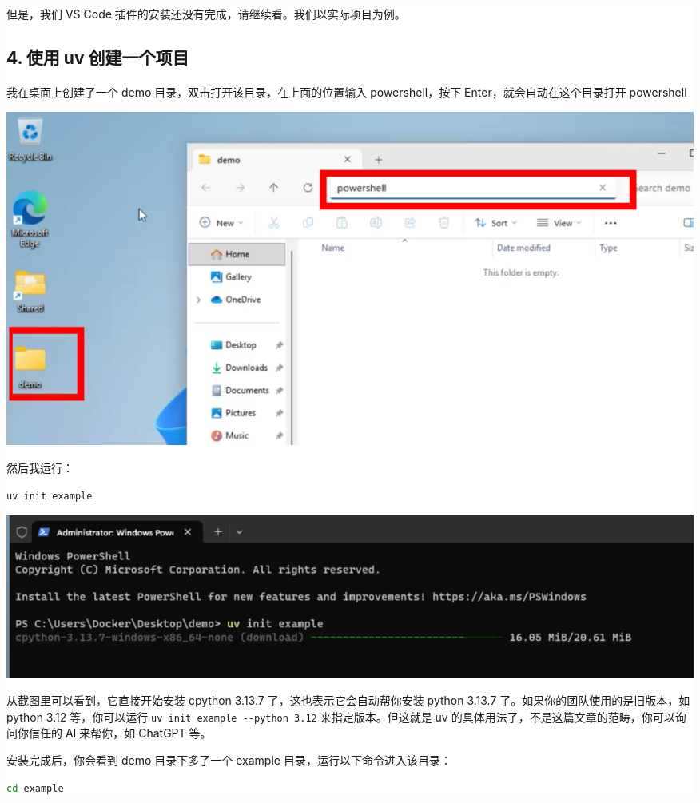 但是，我们 VS Code 插件的安装还没有完成，请继续看。我们以实际项目为例。

## 4. 使用 uv 创建一个项目

我在桌面上创建了一个 demo 目录，双击打开该目录，在上面的位置输入 powershell，按下 Enter，就会自动在这个目录打开 powershell

![](assets/2025-10-04-12-43-16.png)

然后我运行：

```bash
uv init example
```

![](assets/2025-10-04-12-47-25.png)

从截图里可以看到，它直接开始安装 cpython 3.13.7 了，这也表示它会自动帮你安装 python 3.13.7 了。如果你的团队使用的是旧版本，如 python 3.12 等，你可以运行 `uv init example --python 3.12` 来指定版本。但这就是 uv 的具体用法了，不是这篇文章的范畴，你可以询问你信任的 AI 来帮你，如 ChatGPT 等。

安装完成后，你会看到 demo 目录下多了一个 example 目录，运行以下命令进入该目录：

```bash
cd example
```
